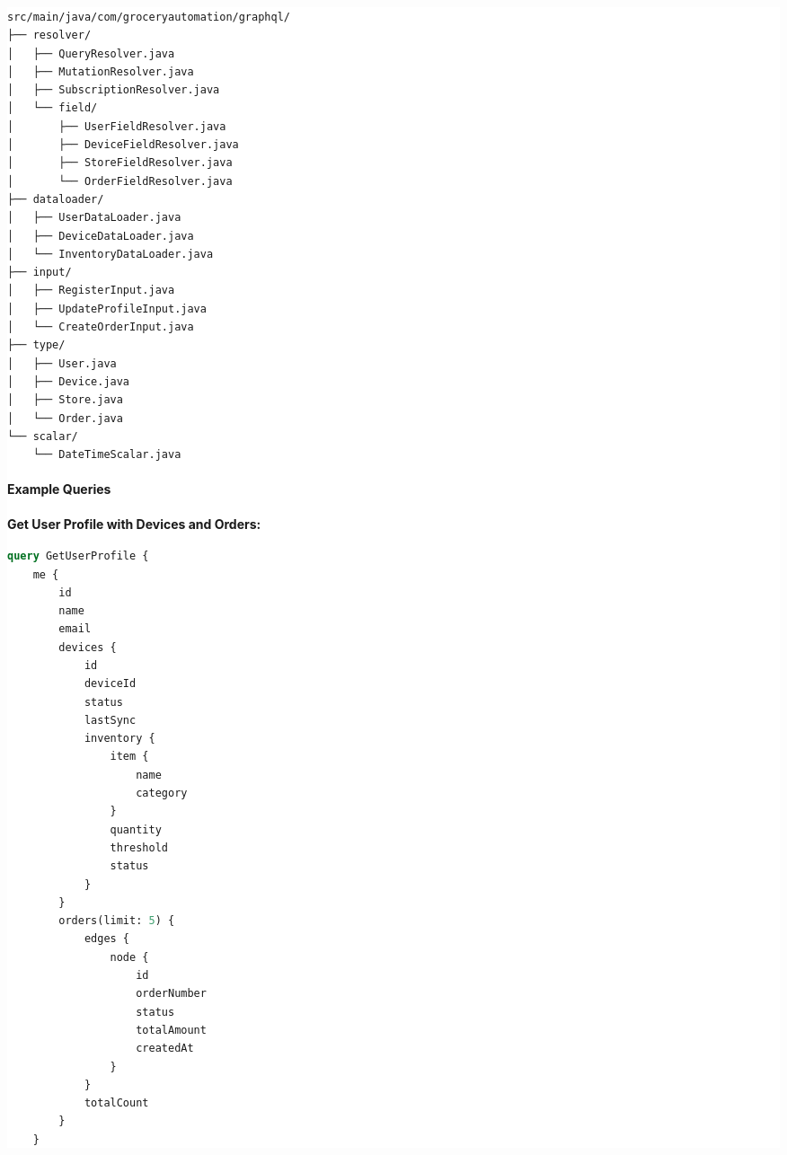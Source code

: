 ```
src/main/java/com/groceryautomation/graphql/
├── resolver/
│   ├── QueryResolver.java
│   ├── MutationResolver.java
│   ├── SubscriptionResolver.java
│   └── field/
│       ├── UserFieldResolver.java
│       ├── DeviceFieldResolver.java
│       ├── StoreFieldResolver.java
│       └── OrderFieldResolver.java
├── dataloader/
│   ├── UserDataLoader.java
│   ├── DeviceDataLoader.java
│   └── InventoryDataLoader.java
├── input/
│   ├── RegisterInput.java
│   ├── UpdateProfileInput.java
│   └── CreateOrderInput.java
├── type/
│   ├── User.java
│   ├── Device.java
│   ├── Store.java
│   └── Order.java
└── scalar/
    └── DateTimeScalar.java
```

#### Example Queries

**Get User Profile with Devices and Orders:**
```graphql
query GetUserProfile {
    me {
        id
        name
        email
        devices {
            id
            deviceId
            status
            lastSync
            inventory {
                item {
                    name
                    category
                }
                quantity
                threshold
                status
            }
        }
        orders(limit: 5) {
            edges {
                node {
                    id
                    orderNumber
                    status
                    totalAmount
                    createdAt
                }
            }
            totalCount
        }
    }
```